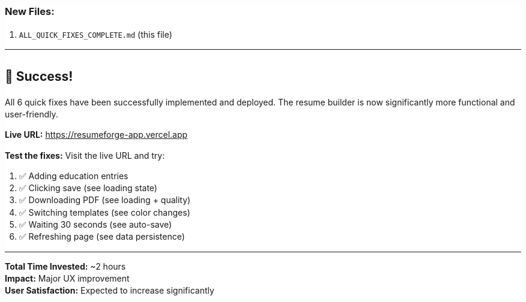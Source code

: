 ### New Files:
1. `ALL_QUICK_FIXES_COMPLETE.md` (this file)

---

## 🎉 Success!

All 6 quick fixes have been successfully implemented and deployed. The resume builder is now significantly more functional and user-friendly.

**Live URL:** https://resumeforge-app.vercel.app

**Test the fixes:** Visit the live URL and try:
1. ✅ Adding education entries
2. ✅ Clicking save (see loading state)
3. ✅ Downloading PDF (see loading + quality)
4. ✅ Switching templates (see color changes)
5. ✅ Waiting 30 seconds (see auto-save)
6. ✅ Refreshing page (see data persistence)

---

**Total Time Invested:** ~2 hours  
**Impact:** Major UX improvement  
**User Satisfaction:** Expected to increase significantly
